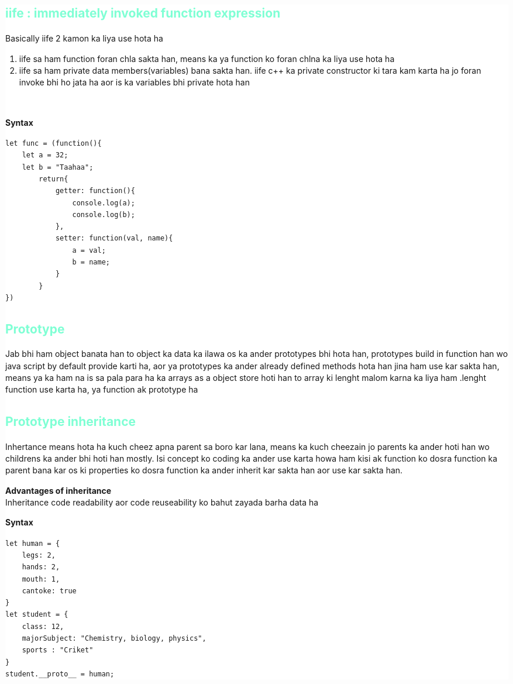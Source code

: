 <h2 style='color: aquamarine;'>iife : immediately invoked function expression</h2>

Basically iife 2 kamon ka liya use hota ha
1. iife sa ham function foran chla sakta han, means ka ya function ko foran chlna ka liya use hota ha
2. iife sa ham private data members(variables) bana sakta han. iife c++ ka private constructor ki tara kam karta ha jo foran invoke bhi ho jata ha aor is ka variables bhi private hota han
<br>

**Syntax** 

```
let func = (function(){
    let a = 32;
    let b = "Taahaa";
        return{
            getter: function(){
                console.log(a);
                console.log(b);
            },
            setter: function(val, name){
                a = val;
                b = name;
            }
        }
})
```

<h2 style='color: aquamarine;'>Prototype</h2>
Jab bhi ham object banata han to object ka data ka ilawa os ka ander prototypes bhi hota han, prototypes build in function han wo java script by default provide karti ha, aor ya prototypes ka ander already defined methods hota han jina ham use kar sakta han, means ya ka ham na is sa pala para ha ka arrays as a object store hoti han to array ki lenght malom karna ka liya ham .lenght function use karta ha, ya function ak prototype ha

<h2 style='color: aquamarine;'>Prototype inheritance</h2>
Inhertance means hota ha kuch cheez apna parent sa boro kar lana, means ka kuch cheezain jo parents ka ander hoti han wo childrens ka ander bhi hoti han mostly. Isi concept ko coding ka ander use karta howa ham kisi ak function ko dosra function ka parent bana kar os ki properties ko dosra function ka ander inherit kar sakta han aor use kar sakta han.
<br>

**Advantages of inheritance**
<br>
Inheritance code readability aor code reuseability ko bahut zayada barha data ha
<br>

**Syntax** 

```
let human = {
    legs: 2,
    hands: 2,
    mouth: 1,
    cantoke: true
}
let student = {
    class: 12,
    majorSubject: "Chemistry, biology, physics",
    sports : "Criket"
}
student.__proto__ = human;
```
